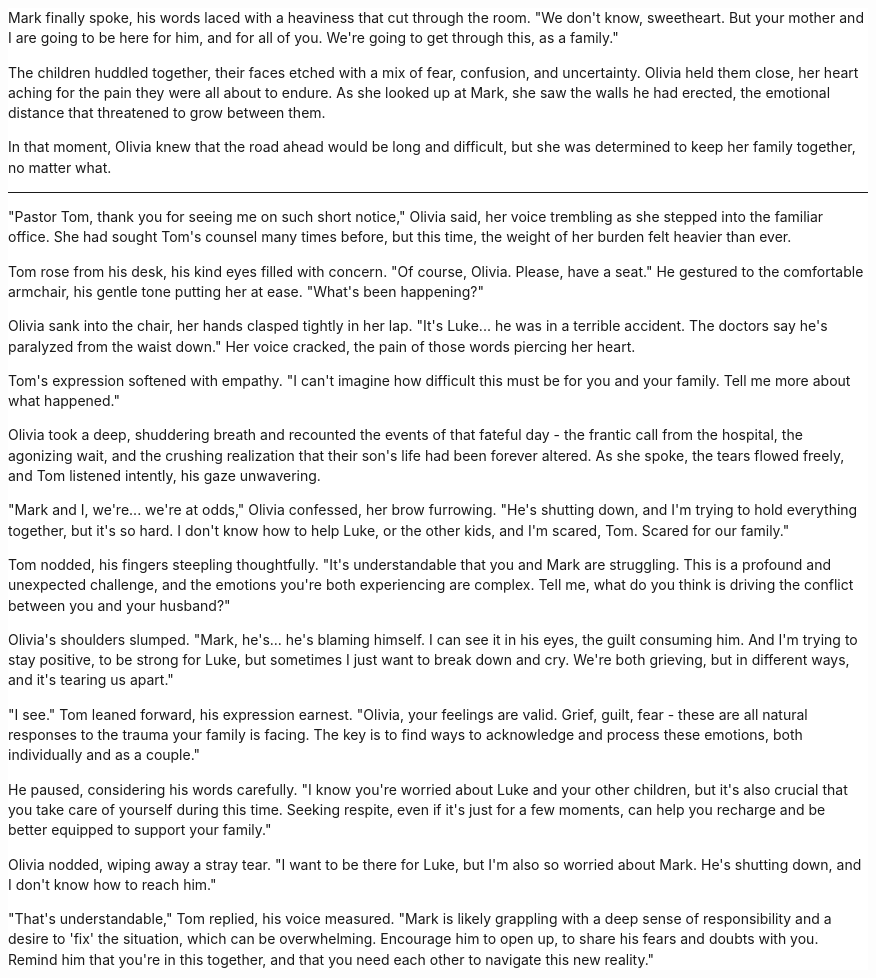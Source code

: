 Mark finally spoke, his words laced with a heaviness that cut through the room. "We don't know, sweetheart. But your mother and I are going to be here for him, and for all of you. We're going to get through this, as a family."

The children huddled together, their faces etched with a mix of fear, confusion, and uncertainty. Olivia held them close, her heart aching for the pain they were all about to endure. As she looked up at Mark, she saw the walls he had erected, the emotional distance that threatened to grow between them.

In that moment, Olivia knew that the road ahead would be long and difficult, but she was determined to keep her family together, no matter what.

***

"Pastor Tom, thank you for seeing me on such short notice," Olivia said, her voice trembling as she stepped into the familiar office. She had sought Tom's counsel many times before, but this time, the weight of her burden felt heavier than ever.

Tom rose from his desk, his kind eyes filled with concern. "Of course, Olivia. Please, have a seat." He gestured to the comfortable armchair, his gentle tone putting her at ease. "What's been happening?"

Olivia sank into the chair, her hands clasped tightly in her lap. "It's Luke... he was in a terrible accident. The doctors say he's paralyzed from the waist down." Her voice cracked, the pain of those words piercing her heart.

Tom's expression softened with empathy. "I can't imagine how difficult this must be for you and your family. Tell me more about what happened."

Olivia took a deep, shuddering breath and recounted the events of that fateful day - the frantic call from the hospital, the agonizing wait, and the crushing realization that their son's life had been forever altered. As she spoke, the tears flowed freely, and Tom listened intently, his gaze unwavering.

"Mark and I, we're... we're at odds," Olivia confessed, her brow furrowing. "He's shutting down, and I'm trying to hold everything together, but it's so hard. I don't know how to help Luke, or the other kids, and I'm scared, Tom. Scared for our family."

Tom nodded, his fingers steepling thoughtfully. "It's understandable that you and Mark are struggling. This is a profound and unexpected challenge, and the emotions you're both experiencing are complex. Tell me, what do you think is driving the conflict between you and your husband?"

Olivia's shoulders slumped. "Mark, he's... he's blaming himself. I can see it in his eyes, the guilt consuming him. And I'm trying to stay positive, to be strong for Luke, but sometimes I just want to break down and cry. We're both grieving, but in different ways, and it's tearing us apart."

"I see." Tom leaned forward, his expression earnest. "Olivia, your feelings are valid. Grief, guilt, fear - these are all natural responses to the trauma your family is facing. The key is to find ways to acknowledge and process these emotions, both individually and as a couple."

He paused, considering his words carefully. "I know you're worried about Luke and your other children, but it's also crucial that you take care of yourself during this time. Seeking respite, even if it's just for a few moments, can help you recharge and be better equipped to support your family."

Olivia nodded, wiping away a stray tear. "I want to be there for Luke, but I'm also so worried about Mark. He's shutting down, and I don't know how to reach him."

"That's understandable," Tom replied, his voice measured. "Mark is likely grappling with a deep sense of responsibility and a desire to 'fix' the situation, which can be overwhelming. Encourage him to open up, to share his fears and doubts with you. Remind him that you're in this together, and that you need each other to navigate this new reality."
